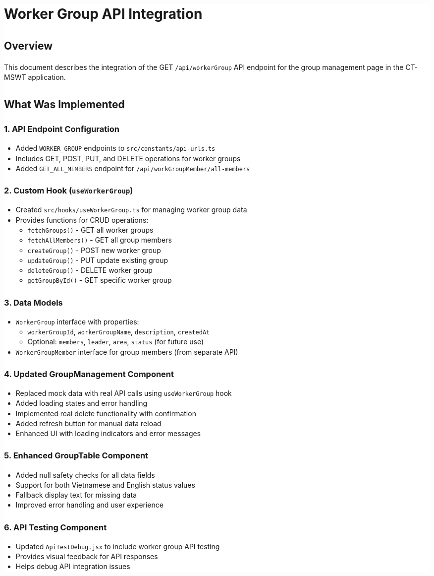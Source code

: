 # Worker Group API Integration

## Overview
This document describes the integration of the GET `/api/workerGroup` API endpoint for the group management page in the CT-MSWT application.

## What Was Implemented

### 1. API Endpoint Configuration
- Added `WORKER_GROUP` endpoints to `src/constants/api-urls.ts`
- Includes GET, POST, PUT, and DELETE operations for worker groups
- Added `GET_ALL_MEMBERS` endpoint for `/api/workGroupMember/all-members`

### 2. Custom Hook (`useWorkerGroup`)
- Created `src/hooks/useWorkerGroup.ts` for managing worker group data
- Provides functions for CRUD operations:
  - `fetchGroups()` - GET all worker groups
  - `fetchAllMembers()` - GET all group members
  - `createGroup()` - POST new worker group
  - `updateGroup()` - PUT update existing group
  - `deleteGroup()` - DELETE worker group
  - `getGroupById()` - GET specific worker group

### 3. Data Models
- `WorkerGroup` interface with properties:
  - `workerGroupId`, `workerGroupName`, `description`, `createdAt`
  - Optional: `members`, `leader`, `area`, `status` (for future use)
- `WorkerGroupMember` interface for group members (from separate API)

### 4. Updated GroupManagement Component
- Replaced mock data with real API calls using `useWorkerGroup` hook
- Added loading states and error handling
- Implemented real delete functionality with confirmation
- Added refresh button for manual data reload
- Enhanced UI with loading indicators and error messages

### 5. Enhanced GroupTable Component
- Added null safety checks for all data fields
- Support for both Vietnamese and English status values
- Fallback display text for missing data
- Improved error handling and user experience

### 6. API Testing Component
- Updated `ApiTestDebug.jsx` to include worker group API testing
- Provides visual feedback for API responses
- Helps debug API integration issues
